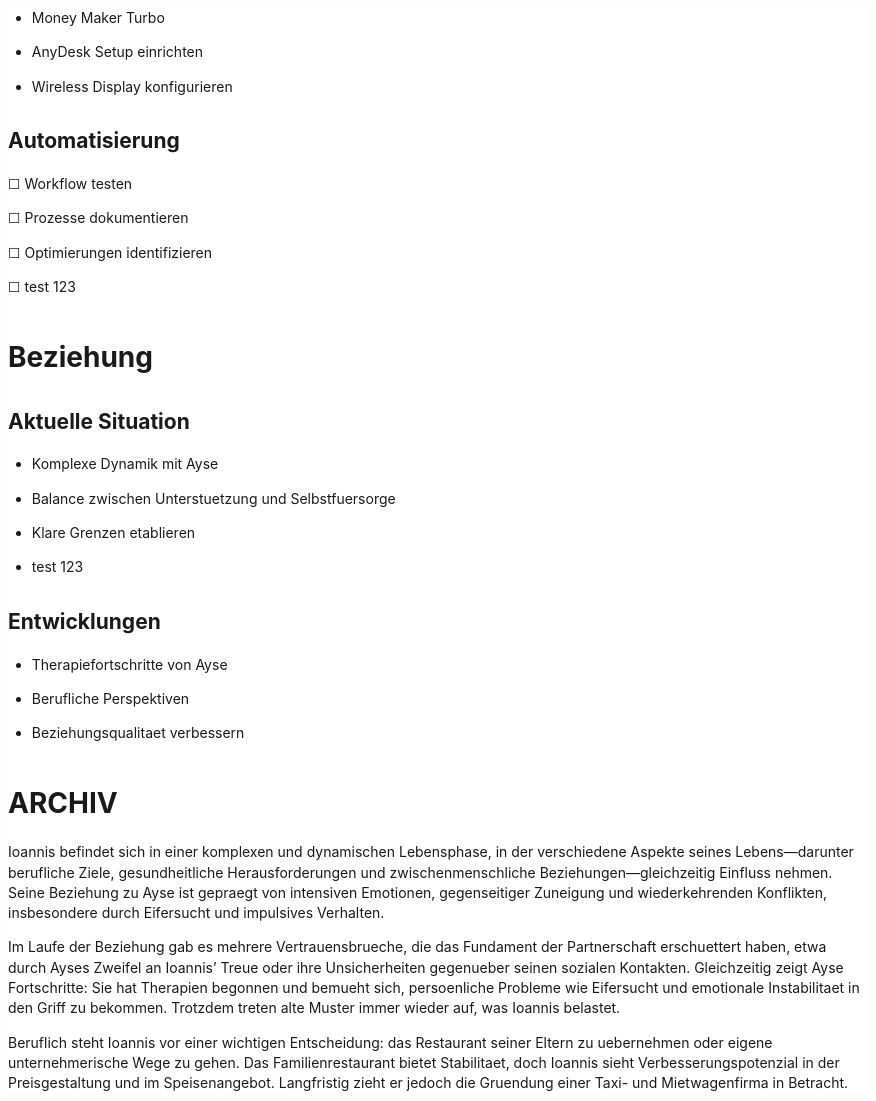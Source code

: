 - Money Maker Turbo

- AnyDesk Setup einrichten

- Wireless Display konfigurieren

## Automatisierung

☐ Workflow testen

☐ Prozesse dokumentieren

☐ Optimierungen identifizieren

☐ test 123


# Beziehung

## Aktuelle Situation

- Komplexe Dynamik mit Ayse

- Balance zwischen Unterstuetzung und Selbstfuersorge

- Klare Grenzen etablieren

- test 123

## Entwicklungen

- Therapiefortschritte von Ayse

- Berufliche Perspektiven

- Beziehungsqualitaet verbessern


# ARCHIV

Ioannis befindet sich in einer komplexen und dynamischen Lebensphase, in der verschiedene Aspekte seines Lebens—darunter berufliche Ziele, gesundheitliche Herausforderungen und zwischenmenschliche Beziehungen—gleichzeitig Einfluss nehmen. Seine Beziehung zu Ayse ist gepraegt von intensiven Emotionen, gegenseitiger Zuneigung und wiederkehrenden Konflikten, insbesondere durch Eifersucht und impulsives Verhalten.

Im Laufe der Beziehung gab es mehrere Vertrauensbrueche, die das Fundament der Partnerschaft erschuettert haben, etwa durch Ayses Zweifel an Ioannis’ Treue oder ihre Unsicherheiten gegenueber seinen sozialen Kontakten. Gleichzeitig zeigt Ayse Fortschritte: Sie hat Therapien begonnen und bemueht sich, persoenliche Probleme wie Eifersucht und emotionale Instabilitaet in den Griff zu bekommen. Trotzdem treten alte Muster immer wieder auf, was Ioannis belastet.

Beruflich steht Ioannis vor einer wichtigen Entscheidung: das Restaurant seiner Eltern zu uebernehmen oder eigene unternehmerische Wege zu gehen. Das Familienrestaurant bietet Stabilitaet, doch Ioannis sieht Verbesserungspotenzial in der Preisgestaltung und im Speisenangebot. Langfristig zieht er jedoch die Gruendung einer Taxi- und Mietwagenfirma in Betracht.
